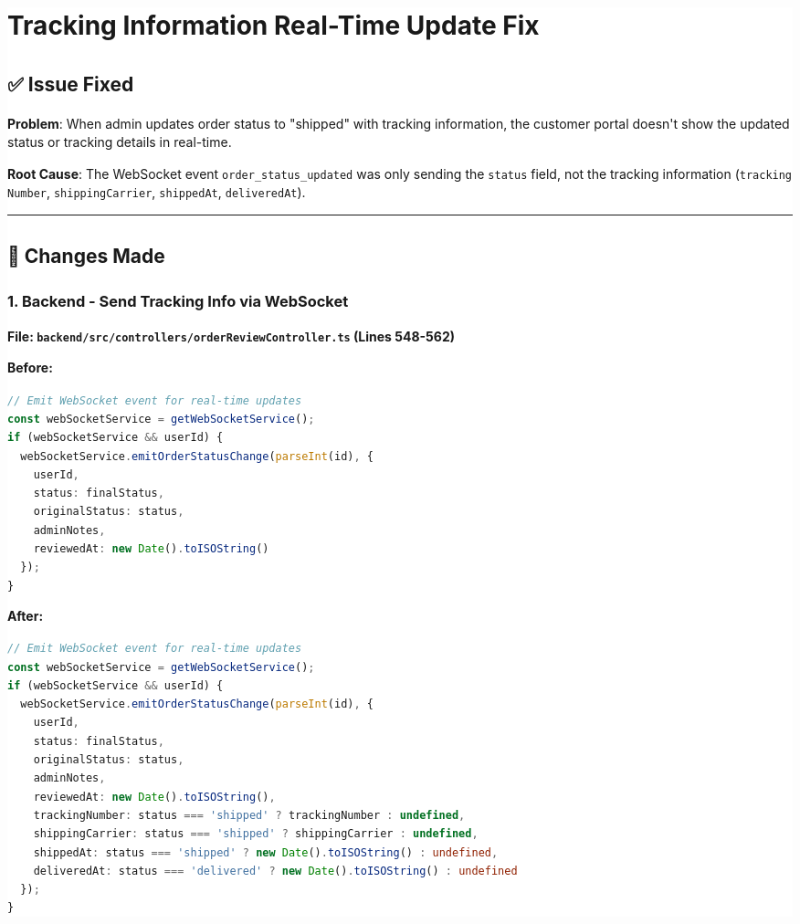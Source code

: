# Tracking Information Real-Time Update Fix

## ✅ Issue Fixed

**Problem**: When admin updates order status to "shipped" with tracking information, the customer portal doesn't show the updated status or tracking details in real-time.

**Root Cause**: The WebSocket event `order_status_updated` was only sending the `status` field, not the tracking information (`trackingNumber`, `shippingCarrier`, `shippedAt`, `deliveredAt`).

---

## 🔧 Changes Made

### 1. Backend - Send Tracking Info via WebSocket

**File: `backend/src/controllers/orderReviewController.ts` (Lines 548-562)**

**Before:**
```typescript
// Emit WebSocket event for real-time updates
const webSocketService = getWebSocketService();
if (webSocketService && userId) {
  webSocketService.emitOrderStatusChange(parseInt(id), {
    userId,
    status: finalStatus,
    originalStatus: status,
    adminNotes,
    reviewedAt: new Date().toISOString()
  });
}
```

**After:**
```typescript
// Emit WebSocket event for real-time updates
const webSocketService = getWebSocketService();
if (webSocketService && userId) {
  webSocketService.emitOrderStatusChange(parseInt(id), {
    userId,
    status: finalStatus,
    originalStatus: status,
    adminNotes,
    reviewedAt: new Date().toISOString(),
    trackingNumber: status === 'shipped' ? trackingNumber : undefined,
    shippingCarrier: status === 'shipped' ? shippingCarrier : undefined,
    shippedAt: status === 'shipped' ? new Date().toISOString() : undefined,
    deliveredAt: status === 'delivered' ? new Date().toISOString() : undefined
  });
}
```

